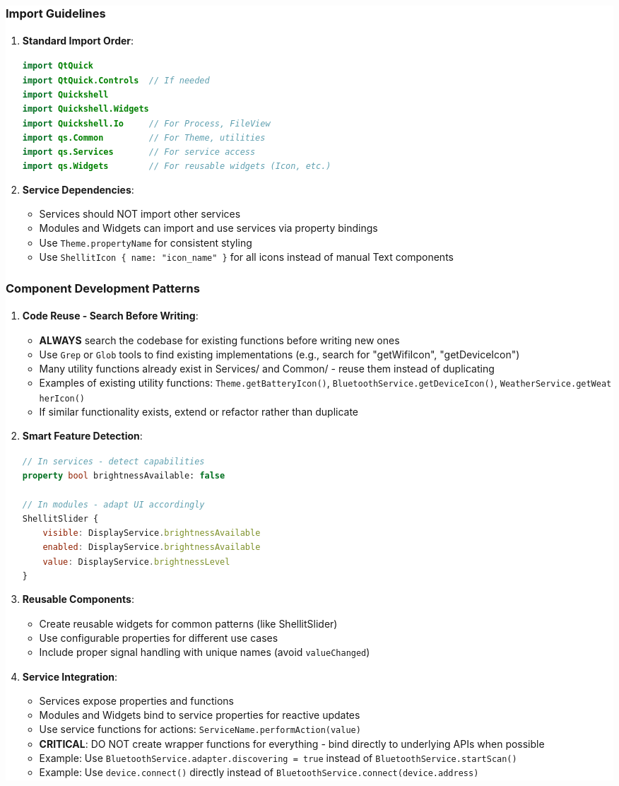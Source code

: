 ### Import Guidelines

1. **Standard Import Order**:
   ```qml
   import QtQuick
   import QtQuick.Controls  // If needed
   import Quickshell
   import Quickshell.Widgets
   import Quickshell.Io     // For Process, FileView
   import qs.Common         // For Theme, utilities
   import qs.Services       // For service access
   import qs.Widgets        // For reusable widgets (Icon, etc.)
   ```

2. **Service Dependencies**:
   - Services should NOT import other services
   - Modules and Widgets can import and use services via property bindings
   - Use `Theme.propertyName` for consistent styling
   - Use `ShellitIcon { name: "icon_name" }` for all icons instead of manual Text components

### Component Development Patterns

1. **Code Reuse - Search Before Writing**:
   - **ALWAYS** search the codebase for existing functions before writing new ones
   - Use `Grep` or `Glob` tools to find existing implementations (e.g., search for "getWifiIcon", "getDeviceIcon")
   - Many utility functions already exist in Services/ and Common/ - reuse them instead of duplicating
   - Examples of existing utility functions: `Theme.getBatteryIcon()`, `BluetoothService.getDeviceIcon()`, `WeatherService.getWeatherIcon()`
   - If similar functionality exists, extend or refactor rather than duplicate

2. **Smart Feature Detection**:
   ```qml
   // In services - detect capabilities
   property bool brightnessAvailable: false

   // In modules - adapt UI accordingly
   ShellitSlider {
       visible: DisplayService.brightnessAvailable
       enabled: DisplayService.brightnessAvailable
       value: DisplayService.brightnessLevel
   }
   ```

3. **Reusable Components**:
   - Create reusable widgets for common patterns (like ShellitSlider)
   - Use configurable properties for different use cases
   - Include proper signal handling with unique names (avoid `valueChanged`)

4. **Service Integration**:
   - Services expose properties and functions
   - Modules and Widgets bind to service properties for reactive updates
   - Use service functions for actions: `ServiceName.performAction(value)`
   - **CRITICAL**: DO NOT create wrapper functions for everything - bind directly to underlying APIs when possible
   - Example: Use `BluetoothService.adapter.discovering = true` instead of `BluetoothService.startScan()`
   - Example: Use `device.connect()` directly instead of `BluetoothService.connect(device.address)`
